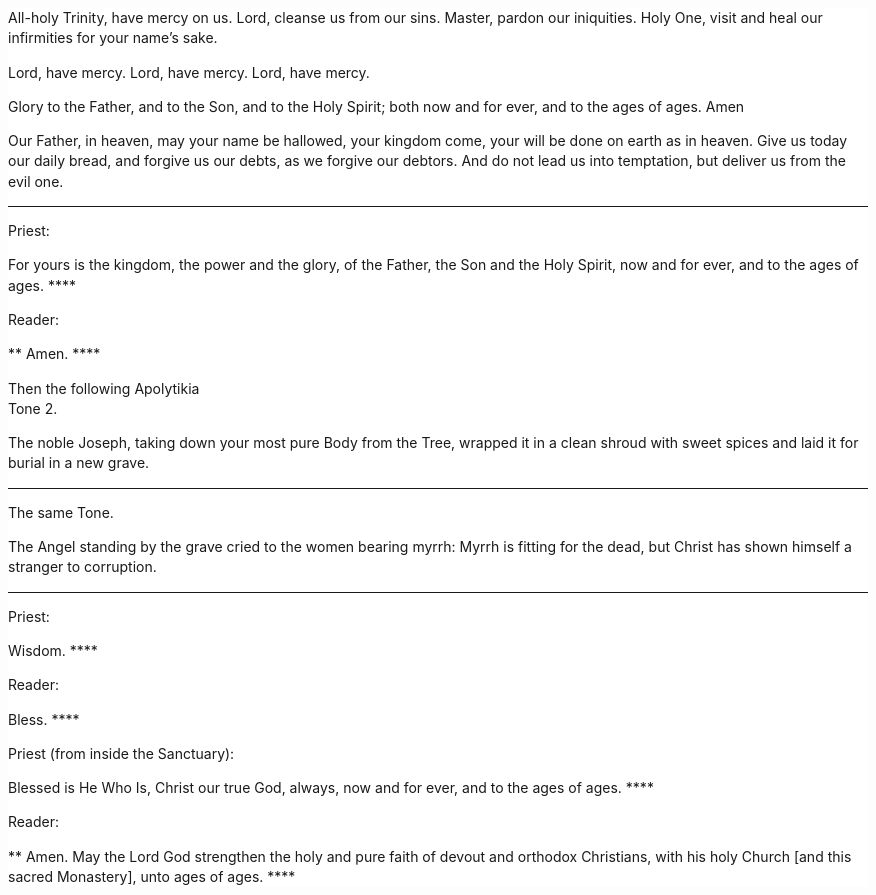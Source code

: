 All-holy Trinity, have mercy on us. Lord, cleanse us from our sins.
Master, pardon our iniquities. Holy One, visit and heal our infirmities
for your name’s sake.

Lord, have mercy. Lord, have mercy. Lord, have mercy.

Glory to the Father, and to the Son, and to the Holy Spirit; both now
and for ever, and to the ages of ages. Amen

Our Father, in heaven, may your name be hallowed, your kingdom come,
your will be done on earth as in heaven. Give us today our daily bread,
and forgive us our debts, as we forgive our debtors. And do not lead us
into temptation, but deliver us from the evil one.

****

Priest:

For yours is the kingdom, the power and the glory, of the Father, the
Son and the Holy Spirit, now and for ever, and to the ages of ages. ****

Reader:

** Amen. ****

Then the following Apolytikia  
Tone 2.

The noble Joseph, taking down your most pure Body from the Tree, wrapped
it in a clean shroud with sweet spices and laid it for burial in a new
grave.

****

The same Tone.

The Angel standing by the grave cried to the women bearing myrrh: Myrrh
is fitting for the dead, but Christ has shown himself a stranger to
corruption.

****

Priest:

Wisdom. ****

Reader:

Bless. ****

Priest (from inside the Sanctuary):

Blessed is He Who Is, Christ our true God, always, now and for ever, and
to the ages of ages. ****

Reader:

** Amen. May the Lord God strengthen the holy and pure faith of devout
and orthodox Christians, with his holy Church \[and this sacred
Monastery\], unto ages of ages. ****
